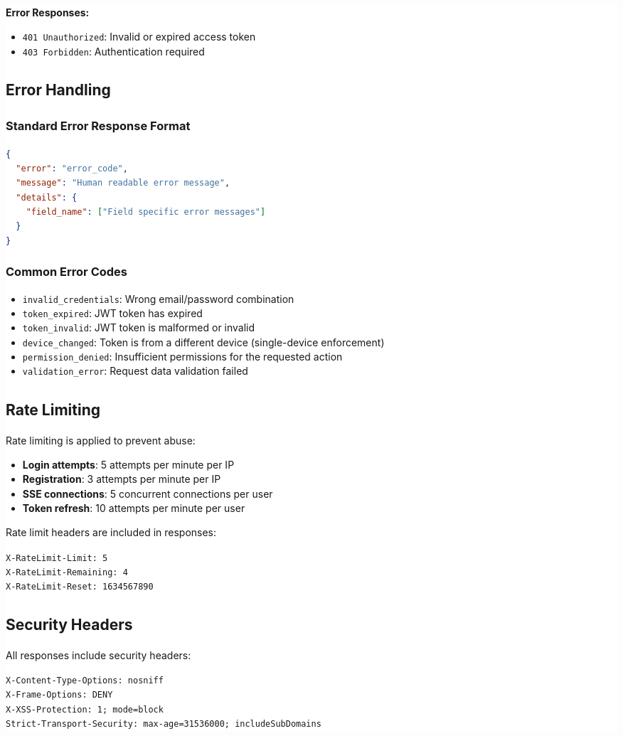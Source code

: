 **Error Responses:**
- `401 Unauthorized`: Invalid or expired access token
- `403 Forbidden`: Authentication required

## Error Handling

### Standard Error Response Format

```json
{
  "error": "error_code",
  "message": "Human readable error message",
  "details": {
    "field_name": ["Field specific error messages"]
  }
}
```

### Common Error Codes

- `invalid_credentials`: Wrong email/password combination
- `token_expired`: JWT token has expired
- `token_invalid`: JWT token is malformed or invalid
- `device_changed`: Token is from a different device (single-device enforcement)
- `permission_denied`: Insufficient permissions for the requested action
- `validation_error`: Request data validation failed

## Rate Limiting

Rate limiting is applied to prevent abuse:

- **Login attempts**: 5 attempts per minute per IP
- **Registration**: 3 attempts per minute per IP
- **SSE connections**: 5 concurrent connections per user
- **Token refresh**: 10 attempts per minute per user

Rate limit headers are included in responses:
```
X-RateLimit-Limit: 5
X-RateLimit-Remaining: 4
X-RateLimit-Reset: 1634567890
```

## Security Headers

All responses include security headers:

```
X-Content-Type-Options: nosniff
X-Frame-Options: DENY
X-XSS-Protection: 1; mode=block
Strict-Transport-Security: max-age=31536000; includeSubDomains
```
